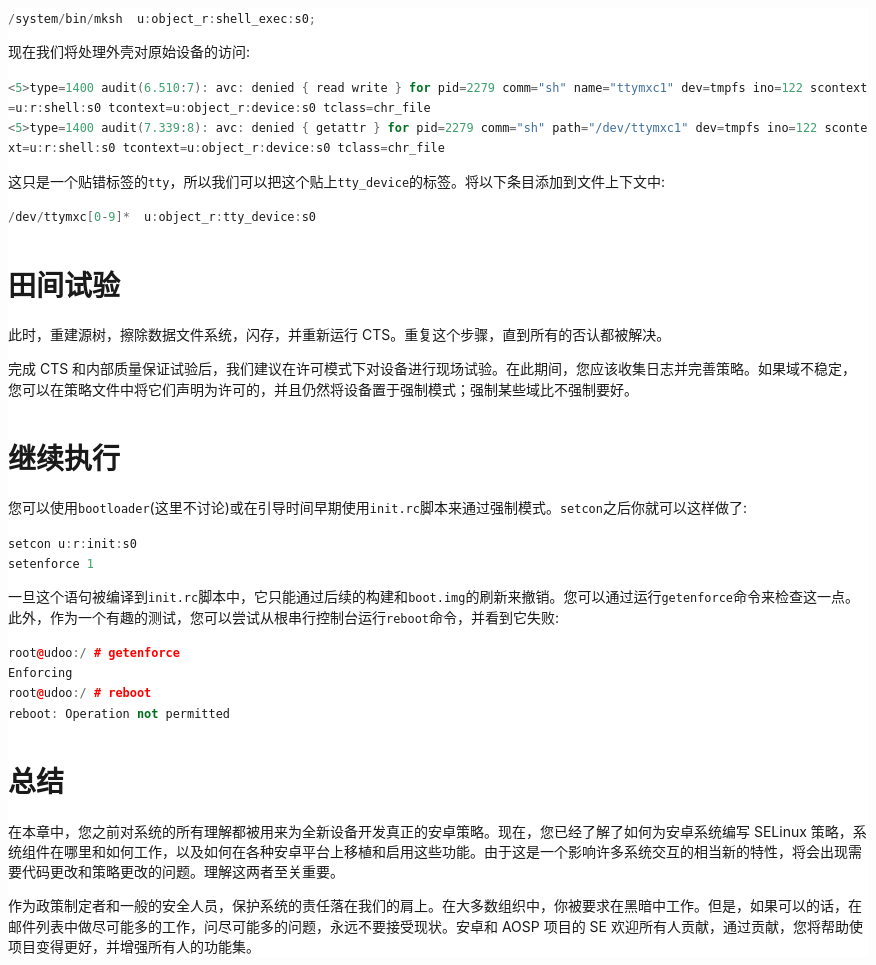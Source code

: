```cpp
/system/bin/mksh  u:object_r:shell_exec:s0;
```

现在我们将处理外壳对原始设备的访问:

```cpp
<5>type=1400 audit(6.510:7): avc: denied { read write } for pid=2279 comm="sh" name="ttymxc1" dev=tmpfs ino=122 scontext=u:r:shell:s0 tcontext=u:object_r:device:s0 tclass=chr_file
<5>type=1400 audit(7.339:8): avc: denied { getattr } for pid=2279 comm="sh" path="/dev/ttymxc1" dev=tmpfs ino=122 scontext=u:r:shell:s0 tcontext=u:object_r:device:s0 tclass=chr_file

```

这只是一个贴错标签的`tty`，所以我们可以把这个贴上`tty_device`的标签。将以下条目添加到文件上下文中:

```cpp
/dev/ttymxc[0-9]*  u:object_r:tty_device:s0
```

# 田间试验

此时，重建源树，擦除数据文件系统，闪存，并重新运行 CTS。重复这个步骤，直到所有的否认都被解决。

完成 CTS 和内部质量保证试验后，我们建议在许可模式下对设备进行现场试验。在此期间，您应该收集日志并完善策略。如果域不稳定，您可以在策略文件中将它们声明为许可的，并且仍然将设备置于强制模式；强制某些域比不强制要好。

# 继续执行

您可以使用`bootloader`(这里不讨论)或在引导时间早期使用`init.rc`脚本来通过强制模式。`setcon`之后你就可以这样做了:

```cpp
setcon u:r:init:s0
setenforce 1
```

一旦这个语句被编译到`init.rc`脚本中，它只能通过后续的构建和`boot.img`的刷新来撤销。您可以通过运行`getenforce`命令来检查这一点。此外，作为一个有趣的测试，您可以尝试从根串行控制台运行`reboot`命令，并看到它失败:

```cpp
root@udoo:/ # getenforce
Enforcing
root@udoo:/ # reboot
reboot: Operation not permitted

```

# 总结

在本章中，您之前对系统的所有理解都被用来为全新设备开发真正的安卓策略。现在，您已经了解了如何为安卓系统编写 SELinux 策略，系统组件在哪里和如何工作，以及如何在各种安卓平台上移植和启用这些功能。由于这是一个影响许多系统交互的相当新的特性，将会出现需要代码更改和策略更改的问题。理解这两者至关重要。

作为政策制定者和一般的安全人员，保护系统的责任落在我们的肩上。在大多数组织中，你被要求在黑暗中工作。但是，如果可以的话，在邮件列表中做尽可能多的工作，问尽可能多的问题，永远不要接受现状。安卓和 AOSP 项目的 SE 欢迎所有人贡献，通过贡献，您将帮助使项目变得更好，并增强所有人的功能集。